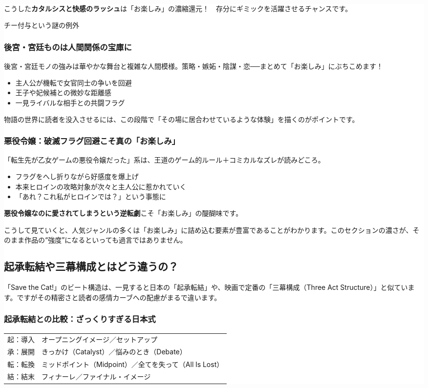 こうした**カタルシスと快感のラッシュ**は「お楽しみ」の濃縮還元！　存分にギミックを活躍させるチャンスです。

<div class="note-box">チー付与という謎の例外</div>


### 後宮・宮廷ものは人間関係の宝庫に

後宮・宮廷モノの強みは華やかな舞台と複雑な人間模様。策略・嫉妬・陰謀・恋──まとめて「お楽しみ」にぶちこめます！

- 主人公が機転で女官同士の争いを回避
- 王子や妃候補との微妙な距離感
- 一見ライバルな相手との共闘フラグ

物語の世界に読者を没入させるには、この段階で「その場に居合わせているような体験」を描くのがポイントです。

### 悪役令嬢：破滅フラグ回避こそ真の「お楽しみ」

「転生先が乙女ゲームの悪役令嬢だった」系は、王道のゲーム的ルール＋コミカルなズレが読みどころ。

- フラグをへし折りながら好感度を爆上げ
- 本来ヒロインの攻略対象が次々と主人公に惹かれていく
- 「あれ？これ私がヒロインでは？」という事態に

**悪役令嬢なのに愛されてしまうという逆転劇**こそ「お楽しみ」の醍醐味です。

こうして見ていくと、人気ジャンルの多くは「お楽しみ」に詰め込む要素が豊富であることがわかります。このセクションの濃さが、そのまま作品の“強度”になるといっても過言ではありません。

## 起承転結や三幕構成とはどう違うの？

「Save the Cat!」のビート構造は、一見すると日本の「起承転結」や、映画で定番の「三幕構成（Three Act Structure）」と似ています。ですがその精密さと読者の感情カーブへの配慮がまるで違います。

### 起承転結との比較：ざっくりすぎる日本式

<div class="not-prose overflow-x-auto w-full">
  <table class="w-full table-auto text-sm border-collapse border">
    <tbody>
      <tr>
        <td class="bg-[#EEE8E6] min-w-[140px] px-4 py-2 font-semibold text-left">起：導入</td>
        <td class="bg-white min-w-[200px] px-4 py-2 font-semibold text-left break-words ">オープニングイメージ／セットアップ</td>
      </tr>
      <tr>
        <td class="bg-[#EEE8E6] px-4 py-2 border">承：展開</td>
        <td class="bg-white px-4 py-2 break-words border">きっかけ（Catalyst）／悩みのとき（Debate）</td>
      </tr>
      <tr>
        <td class="bg-[#EEE8E6] px-4 py-2 border">転：転換</td>
        <td class="bg-white px-4 py-2 break-words border">ミッドポイント（Midpoint）／全てを失って（All Is Lost）</td>
      </tr>
      <tr>
        <td class="bg-[#EEE8E6] px-4 py-2 border">結：結末</td>
        <td class="bg-white px-4 py-2 break-words border">フィナーレ／ファイナル・イメージ</td>
      </tr>
    </tbody>
  </table>
</div>
